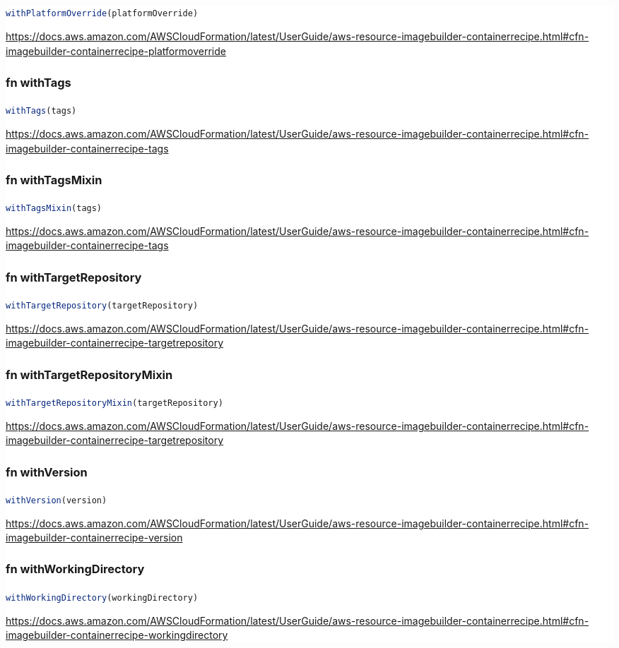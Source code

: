 ```ts
withPlatformOverride(platformOverride)
```

https://docs.aws.amazon.com/AWSCloudFormation/latest/UserGuide/aws-resource-imagebuilder-containerrecipe.html#cfn-imagebuilder-containerrecipe-platformoverride

### fn withTags

```ts
withTags(tags)
```

https://docs.aws.amazon.com/AWSCloudFormation/latest/UserGuide/aws-resource-imagebuilder-containerrecipe.html#cfn-imagebuilder-containerrecipe-tags

### fn withTagsMixin

```ts
withTagsMixin(tags)
```

https://docs.aws.amazon.com/AWSCloudFormation/latest/UserGuide/aws-resource-imagebuilder-containerrecipe.html#cfn-imagebuilder-containerrecipe-tags

### fn withTargetRepository

```ts
withTargetRepository(targetRepository)
```

https://docs.aws.amazon.com/AWSCloudFormation/latest/UserGuide/aws-resource-imagebuilder-containerrecipe.html#cfn-imagebuilder-containerrecipe-targetrepository

### fn withTargetRepositoryMixin

```ts
withTargetRepositoryMixin(targetRepository)
```

https://docs.aws.amazon.com/AWSCloudFormation/latest/UserGuide/aws-resource-imagebuilder-containerrecipe.html#cfn-imagebuilder-containerrecipe-targetrepository

### fn withVersion

```ts
withVersion(version)
```

https://docs.aws.amazon.com/AWSCloudFormation/latest/UserGuide/aws-resource-imagebuilder-containerrecipe.html#cfn-imagebuilder-containerrecipe-version

### fn withWorkingDirectory

```ts
withWorkingDirectory(workingDirectory)
```

https://docs.aws.amazon.com/AWSCloudFormation/latest/UserGuide/aws-resource-imagebuilder-containerrecipe.html#cfn-imagebuilder-containerrecipe-workingdirectory